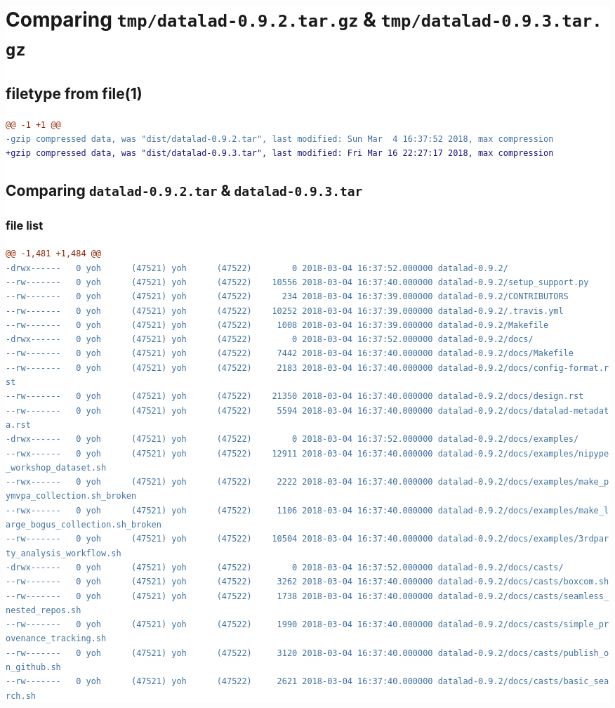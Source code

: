 # Comparing `tmp/datalad-0.9.2.tar.gz` & `tmp/datalad-0.9.3.tar.gz`

## filetype from file(1)

```diff
@@ -1 +1 @@
-gzip compressed data, was "dist/datalad-0.9.2.tar", last modified: Sun Mar  4 16:37:52 2018, max compression
+gzip compressed data, was "dist/datalad-0.9.3.tar", last modified: Fri Mar 16 22:27:17 2018, max compression
```

## Comparing `datalad-0.9.2.tar` & `datalad-0.9.3.tar`

### file list

```diff
@@ -1,481 +1,484 @@
-drwx------   0 yoh      (47521) yoh      (47522)        0 2018-03-04 16:37:52.000000 datalad-0.9.2/
--rw-------   0 yoh      (47521) yoh      (47522)    10556 2018-03-04 16:37:40.000000 datalad-0.9.2/setup_support.py
--rw-------   0 yoh      (47521) yoh      (47522)      234 2018-03-04 16:37:39.000000 datalad-0.9.2/CONTRIBUTORS
--rw-------   0 yoh      (47521) yoh      (47522)    10252 2018-03-04 16:37:39.000000 datalad-0.9.2/.travis.yml
--rw-------   0 yoh      (47521) yoh      (47522)     1008 2018-03-04 16:37:39.000000 datalad-0.9.2/Makefile
-drwx------   0 yoh      (47521) yoh      (47522)        0 2018-03-04 16:37:52.000000 datalad-0.9.2/docs/
--rw-------   0 yoh      (47521) yoh      (47522)     7442 2018-03-04 16:37:40.000000 datalad-0.9.2/docs/Makefile
--rw-------   0 yoh      (47521) yoh      (47522)     2183 2018-03-04 16:37:40.000000 datalad-0.9.2/docs/config-format.rst
--rw-------   0 yoh      (47521) yoh      (47522)    21350 2018-03-04 16:37:40.000000 datalad-0.9.2/docs/design.rst
--rw-------   0 yoh      (47521) yoh      (47522)     5594 2018-03-04 16:37:40.000000 datalad-0.9.2/docs/datalad-metadata.rst
-drwx------   0 yoh      (47521) yoh      (47522)        0 2018-03-04 16:37:52.000000 datalad-0.9.2/docs/examples/
--rwx------   0 yoh      (47521) yoh      (47522)    12911 2018-03-04 16:37:40.000000 datalad-0.9.2/docs/examples/nipype_workshop_dataset.sh
--rwx------   0 yoh      (47521) yoh      (47522)     2222 2018-03-04 16:37:40.000000 datalad-0.9.2/docs/examples/make_pymvpa_collection.sh_broken
--rwx------   0 yoh      (47521) yoh      (47522)     1106 2018-03-04 16:37:40.000000 datalad-0.9.2/docs/examples/make_large_bogus_collection.sh_broken
--rw-------   0 yoh      (47521) yoh      (47522)    10504 2018-03-04 16:37:40.000000 datalad-0.9.2/docs/examples/3rdparty_analysis_workflow.sh
-drwx------   0 yoh      (47521) yoh      (47522)        0 2018-03-04 16:37:52.000000 datalad-0.9.2/docs/casts/
--rw-------   0 yoh      (47521) yoh      (47522)     3262 2018-03-04 16:37:40.000000 datalad-0.9.2/docs/casts/boxcom.sh
--rw-------   0 yoh      (47521) yoh      (47522)     1738 2018-03-04 16:37:40.000000 datalad-0.9.2/docs/casts/seamless_nested_repos.sh
--rw-------   0 yoh      (47521) yoh      (47522)     1990 2018-03-04 16:37:40.000000 datalad-0.9.2/docs/casts/simple_provenance_tracking.sh
--rw-------   0 yoh      (47521) yoh      (47522)     3120 2018-03-04 16:37:40.000000 datalad-0.9.2/docs/casts/publish_on_github.sh
--rw-------   0 yoh      (47521) yoh      (47522)     2621 2018-03-04 16:37:40.000000 datalad-0.9.2/docs/casts/basic_search.sh
```